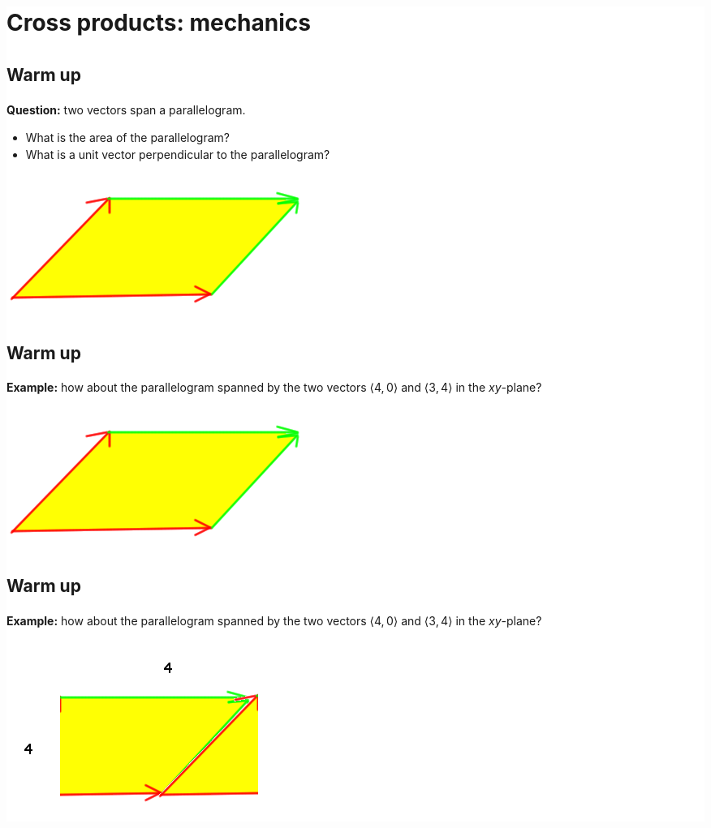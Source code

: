 Cross products: mechanics
=========================

Warm up
-------

**Question:** two vectors span a parallelogram.

-   What is the area of the parallelogram?
-   What is a unit vector perpendicular to the parallelogram?

![](lecture4_pic1.png)

Warm up
-------

**Example:** how about the parallelogram spanned by the two vectors
$\langle 4,0\rangle$ and $\langle 3,4\rangle$ in the
$xy$-plane?

![](lecture4_pic1.png)

Warm up
-------

**Example:** how about the parallelogram spanned by the two vectors
$\langle 4,0\rangle$ and $\langle 3,4\rangle$ in the
$xy$-plane?

![](lecture4_pic2.png)
